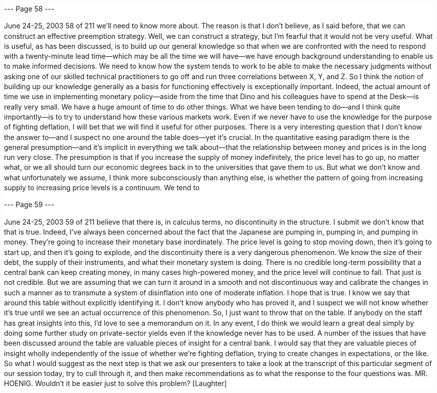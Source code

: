 --- Page 58 ---

June 24-25, 2003 58 of 211
we’ll need to know more about. The reason is that I don’t believe, as I said before, that we can
construct an effective preemption strategy. Well, we can construct a strategy, but I’m fearful that
it would not be very useful.
What is useful, as has been discussed, is to build up our general knowledge so that when
we are confronted with the need to respond with a twenty-minute lead time—which may be all
the time we will have—we have enough background understanding to enable us to make
informed decisions. We need to know how the system tends to work to be able to make the
necessary judgments without asking one of our skilled technical practitioners to go off and run
three correlations between X, Y, and Z. So I think the notion of building up our knowledge
generally as a basis for functioning effectively is exceptionally important. Indeed, the actual
amount of time we use in implementing monetary policy—aside from the time that Dino and his
colleagues have to spend at the Desk—is really very small. We have a huge amount of time to
do other things. What we have been tending to do—and I think quite importantly—is to try to
understand how these various markets work. Even if we never have to use the knowledge for the
purpose of fighting deflation, I will bet that we will find it useful for other purposes.
There is a very interesting question that I don’t know the answer to—and I suspect no one
around the table does—yet it’s crucial. In the quantitative easing paradigm there is the general
presumption—and it’s implicit in everything we talk about—that the relationship between
money and prices is in the long run very close. The presumption is that if you increase the
supply of money indefinitely, the price level has to go up, no matter what, or we all should turn
our economic degrees back in to the universities that gave them to us. But what we don’t know
and what unfortunately we assume, I think more subconsciously than anything else, is whether
the pattern of going from increasing supply to increasing price levels is a continuum. We tend to

--- Page 59 ---

June 24-25, 2003 59 of 211
believe that there is, in calculus terms, no discontinuity in the structure. I submit we don’t know
that that is true. Indeed, I’ve always been concerned about the fact that the Japanese are
pumping in, pumping in, and pumping in money. They’re going to increase their monetary base
inordinately. The price level is going to stop moving down, then it’s going to start up, and then
it’s going to explode, and the discontinuity there is a very dangerous phenomenon. We know the
size of their debt, the supply of their instruments, and what their monetary system is doing.
There is no credible long-term possibility that a central bank can keep creating money, in many
cases high-powered money, and the price level will continue to fall. That just is not credible.
But we are assuming that we can turn it around in a smooth and not discontinuous way
and calibrate the changes in such a manner as to transmute a system of disinflation into one of
moderate inflation. I hope that is true. I know we say that around this table without explicitly
identifying it. I don’t know anybody who has proved it, and I suspect we will not know whether
it’s true until we see an actual occurrence of this phenomenon. So, I just want to throw that on
the table. If anybody on the staff has great insights into this, I’d love to see a memorandum on it.
In any event, I do think we would learn a great deal simply by doing some further study
on private-sector yields even if the knowledge never has to be used. A number of the issues that
have been discussed around the table are valuable pieces of insight for a central bank. I would
say that they are valuable pieces of insight wholly independently of the issue of whether we’re
fighting deflation, trying to create changes in expectations, or the like. So what I would suggest
as the next step is that we ask our presenters to take a look at the transcript of this particular
segment of our session today, try to cull through it, and then make recommendations as to what
the response to the four questions was.
MR. HOENIG. Wouldn’t it be easier just to solve this problem? [Laughter]
